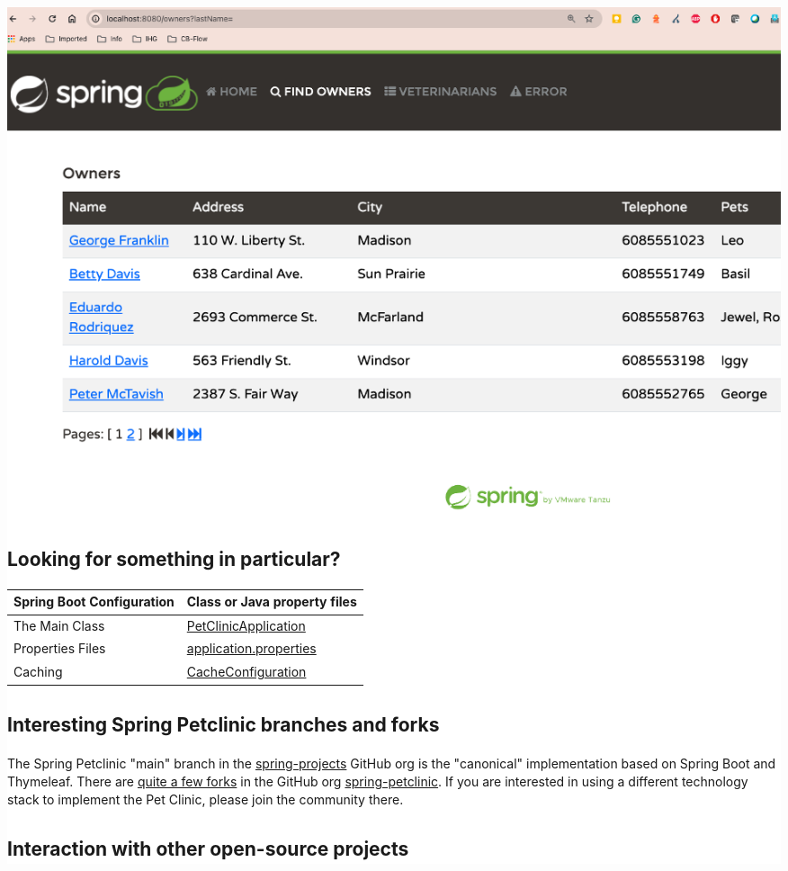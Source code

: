 <img width="1042" alt="petclinic-screenshot" src="https://github.com/sribnr/spring-petclinic/blob/main/files/default/petclinic-app.png">

## Looking for something in particular?

|Spring Boot Configuration | Class or Java property files  |
|--------------------------|---|
|The Main Class | [PetClinicApplication](https://github.com/spring-projects/spring-petclinic/blob/main/src/main/java/org/springframework/samples/petclinic/PetClinicApplication.java) |
|Properties Files | [application.properties](https://github.com/spring-projects/spring-petclinic/blob/main/src/main/resources) |
|Caching | [CacheConfiguration](https://github.com/spring-projects/spring-petclinic/blob/main/src/main/java/org/springframework/samples/petclinic/system/CacheConfiguration.java) |

## Interesting Spring Petclinic branches and forks

The Spring Petclinic "main" branch in the [spring-projects](https://github.com/spring-projects/spring-petclinic)
GitHub org is the "canonical" implementation based on Spring Boot and Thymeleaf. There are
[quite a few forks](https://spring-petclinic.github.io/docs/forks.html) in the GitHub org
[spring-petclinic](https://github.com/spring-petclinic). If you are interested in using a different technology stack to implement the Pet Clinic, please join the community there.

## Interaction with other open-source projects
